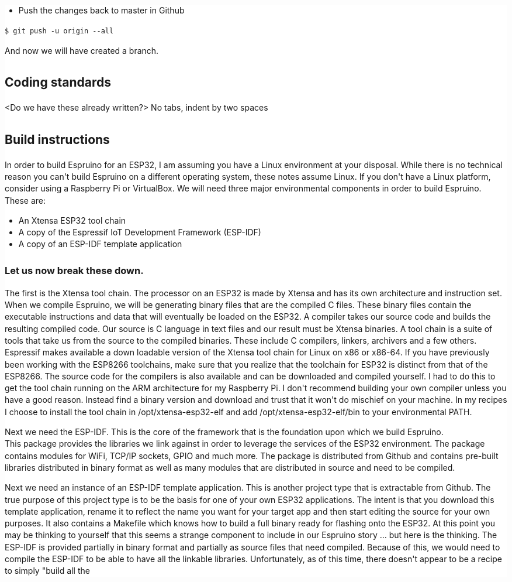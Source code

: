 * Push the changes back to master in Github
```
$ git push -u origin --all
```

And now we will have created a branch.

## Coding standards

<Do we have these already written?>
No tabs, indent by two spaces

## Build instructions
In order to build Espruino for an ESP32, I am assuming you have a Linux environment at your disposal.  While there is no technical reason you can't build Espruino on a different operating system, these notes assume Linux.  If you don't have a Linux platform, consider using a Raspberry Pi or VirtualBox.
We will need three major environmental components in order to build Espruino.  These are:

* An Xtensa ESP32 tool chain
* A copy of the Espressif IoT Development Framework (ESP-IDF)
* A copy of an ESP-IDF template application

### Let us now break these down.
The first is the Xtensa tool chain.  The processor on an ESP32 is made by Xtensa and has its own architecture and instruction set.  When we compile Espruino, we will be generating binary files that are the compiled C files.   These binary files contain the executable instructions and data that will eventually be loaded on the ESP32.  A compiler takes our source code and builds the resulting compiled code.  Our source is C language in text files and our result must be Xtensa binaries.  A tool chain is a suite of tools that take us from the source to the compiled binaries.  These include C compilers, linkers, archivers and a few others.  Espressif makes available a down loadable version of the Xtensa tool chain for Linux on x86 or x86-64.  If you have previously been working with the ESP8266 toolchains, make sure that you realize that the toolchain for ESP32 is distinct from that of the ESP8266.  The source code for the compilers is also available and can be downloaded and compiled yourself.  I had to do this to get the tool chain running on the ARM architecture for my Raspberry Pi.  I don't recommend building your own compiler unless you have a good reason.  Instead find a binary version and download and trust that it won't do mischief on your machine.
In my recipes I choose to install the tool chain in /opt/xtensa-esp32-elf and add /opt/xtensa-esp32-elf/bin to your environmental PATH.

Next we need the ESP-IDF.  This is the core of the framework that is the foundation upon which we build Espruino.  
This package provides the libraries we link against in order to leverage the services of the ESP32 environment.
The package contains modules for WiFi, TCP/IP sockets, GPIO and much more.  The package is distributed from Github and contains
pre-built libraries distributed in binary format as well as many modules that are distributed in source and need to be compiled.

Next we need an instance of an ESP-IDF template application.  This is another project type that is extractable from Github.
The true purpose of this project type is to be the basis for one of your own ESP32 applications.  The intent is that you download this
template application, rename it to reflect the name you want for your target app and then start editing the source for your own
purposes.  It also contains a Makefile which knows how to build a full binary ready for flashing onto the ESP32.
At this point you may be thinking to yourself that this seems a strange component to include
in our Espruino story … but here is the thinking.  The ESP-IDF is provided partially in binary format and partially
as source files that need compiled.  Because of this, we would need to compile the ESP-IDF to be able to have all 
the linkable libraries.  Unfortunately, as of this time, there doesn't appear to be a recipe to simply "build all the